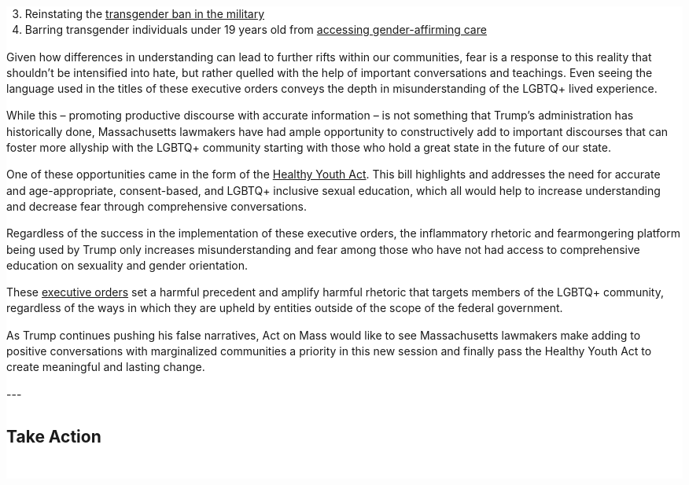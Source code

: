 3. Reinstating the [transgender ban in the military](https://click.everyaction.com/k/101784305/527058643/1236445956?utm_medium=&nvep=ew0KICAiVGVuYW50VXJpIjogIm5ncHZhbjovL3Zhbi9FQS9FQTAwNy8xLzkwMTUxIiwNCiAgIkRpc3RyaWJ1dGlvblVuaXF1ZUlkIjogIjU4ZGE2ZGRmLTM2ZTYtZWYxMS05MGNiLTAwMjI0ODJhOTRmNCIsDQogICJFbWFpbEFkZHJlc3MiOiAic2NvdGlhLmhpbGxlQGdtYWlsLmNvbSINCn0%3D&hmac=hoEEZ4fGY8PF251fRY6Bl3jmTKPPoyTGFvl1CJv3w-g=&emci=1d07d3d3-e7e4-ef11-90cb-0022482a94f4&emdi=58da6ddf-36e6-ef11-90cb-0022482a94f4&ceid=15186377)
4. Barring transgender individuals under 19 years old from [accessing gender-affirming care](https://click.everyaction.com/k/101784306/527058644/911465884?utm_medium=&nvep=ew0KICAiVGVuYW50VXJpIjogIm5ncHZhbjovL3Zhbi9FQS9FQTAwNy8xLzkwMTUxIiwNCiAgIkRpc3RyaWJ1dGlvblVuaXF1ZUlkIjogIjU4ZGE2ZGRmLTM2ZTYtZWYxMS05MGNiLTAwMjI0ODJhOTRmNCIsDQogICJFbWFpbEFkZHJlc3MiOiAic2NvdGlhLmhpbGxlQGdtYWlsLmNvbSINCn0%3D&hmac=hoEEZ4fGY8PF251fRY6Bl3jmTKPPoyTGFvl1CJv3w-g=&emci=1d07d3d3-e7e4-ef11-90cb-0022482a94f4&emdi=58da6ddf-36e6-ef11-90cb-0022482a94f4&ceid=15186377) 

Given how differences in understanding can lead to further rifts within our communities, fear is a response to this reality that shouldn’t be intensified into hate, but rather quelled with the help of important conversations and teachings. Even seeing the language used in the titles of these executive orders conveys the depth in misunderstanding of the LGBTQ+ lived experience. 

While this – promoting productive discourse with accurate information – is not something that Trump’s administration has historically done, Massachusetts lawmakers have had ample opportunity to constructively add to important discourses that can foster more allyship with the LGBTQ+ community starting with those who hold a great state in the future of our state. 

One of these opportunities came in the form of the [Healthy Youth Act](https://click.everyaction.com/k/101784307/527058645/-1421864524?utm_medium=&nvep=ew0KICAiVGVuYW50VXJpIjogIm5ncHZhbjovL3Zhbi9FQS9FQTAwNy8xLzkwMTUxIiwNCiAgIkRpc3RyaWJ1dGlvblVuaXF1ZUlkIjogIjU4ZGE2ZGRmLTM2ZTYtZWYxMS05MGNiLTAwMjI0ODJhOTRmNCIsDQogICJFbWFpbEFkZHJlc3MiOiAic2NvdGlhLmhpbGxlQGdtYWlsLmNvbSINCn0%3D&hmac=hoEEZ4fGY8PF251fRY6Bl3jmTKPPoyTGFvl1CJv3w-g=&emci=1d07d3d3-e7e4-ef11-90cb-0022482a94f4&emdi=58da6ddf-36e6-ef11-90cb-0022482a94f4&ceid=15186377). This bill highlights and addresses the need for accurate and age-appropriate, consent-based, and LGBTQ+ inclusive sexual education, which all would help to increase understanding and decrease fear through comprehensive conversations. 

Regardless of the success in the implementation of these executive orders, the inflammatory rhetoric and fearmongering platform being used by Trump only increases misunderstanding and fear among those who have not had access to comprehensive education on sexuality and gender orientation. 

These [executive orders](https://click.everyaction.com/k/101784308/527058646/1533488003?utm_medium=&nvep=ew0KICAiVGVuYW50VXJpIjogIm5ncHZhbjovL3Zhbi9FQS9FQTAwNy8xLzkwMTUxIiwNCiAgIkRpc3RyaWJ1dGlvblVuaXF1ZUlkIjogIjU4ZGE2ZGRmLTM2ZTYtZWYxMS05MGNiLTAwMjI0ODJhOTRmNCIsDQogICJFbWFpbEFkZHJlc3MiOiAic2NvdGlhLmhpbGxlQGdtYWlsLmNvbSINCn0%3D&hmac=hoEEZ4fGY8PF251fRY6Bl3jmTKPPoyTGFvl1CJv3w-g=&emci=1d07d3d3-e7e4-ef11-90cb-0022482a94f4&emdi=58da6ddf-36e6-ef11-90cb-0022482a94f4&ceid=15186377) set a harmful precedent and amplify harmful rhetoric that targets members of the LGBTQ+ community, regardless of the ways in which they are upheld by entities outside of the scope of the federal government. 

As Trump continues pushing his false narratives, Act on Mass would like to see Massachusetts lawmakers make adding to positive conversations with marginalized communities a priority in this new session and finally pass the Healthy Youth Act to create meaningful and lasting change.

\---

## Take Action

![]()
